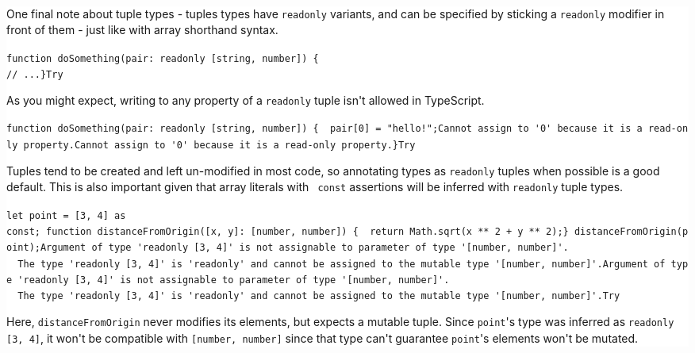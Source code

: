 One final note about tuple types - tuples types have `readonly` variants, and can be specified by sticking a `readonly` modifier in front of them - just like with array shorthand syntax.

```
function doSomething(pair: readonly [string, number]) {
// ...}Try
```

As you might expect, writing to any property of a `readonly` tuple isn't allowed in TypeScript.

```
function doSomething(pair: readonly [string, number]) {  pair[0] = "hello!";Cannot assign to '0' because it is a read-only property.Cannot assign to '0' because it is a read-only property.}Try
```

Tuples tend to be created and left un-modified in most code, so annotating types as `readonly` tuples when possible is a good default. This is also important given that array literals with ` const` assertions will be inferred with `readonly` tuple types.

```
let point = [3, 4] as
const; function distanceFromOrigin([x, y]: [number, number]) {  return Math.sqrt(x ** 2 + y ** 2);} distanceFromOrigin(point);Argument of type 'readonly [3, 4]' is not assignable to parameter of type '[number, number]'.
  The type 'readonly [3, 4]' is 'readonly' and cannot be assigned to the mutable type '[number, number]'.Argument of type 'readonly [3, 4]' is not assignable to parameter of type '[number, number]'.
  The type 'readonly [3, 4]' is 'readonly' and cannot be assigned to the mutable type '[number, number]'.Try
```

Here, `distanceFromOrigin` never modifies its elements, but expects a mutable tuple. Since `point`'s type was inferred as `readonly [3, 4]`, it won't be compatible with `[number, number]` since that type can't guarantee `point`'s elements won't be mutated.
